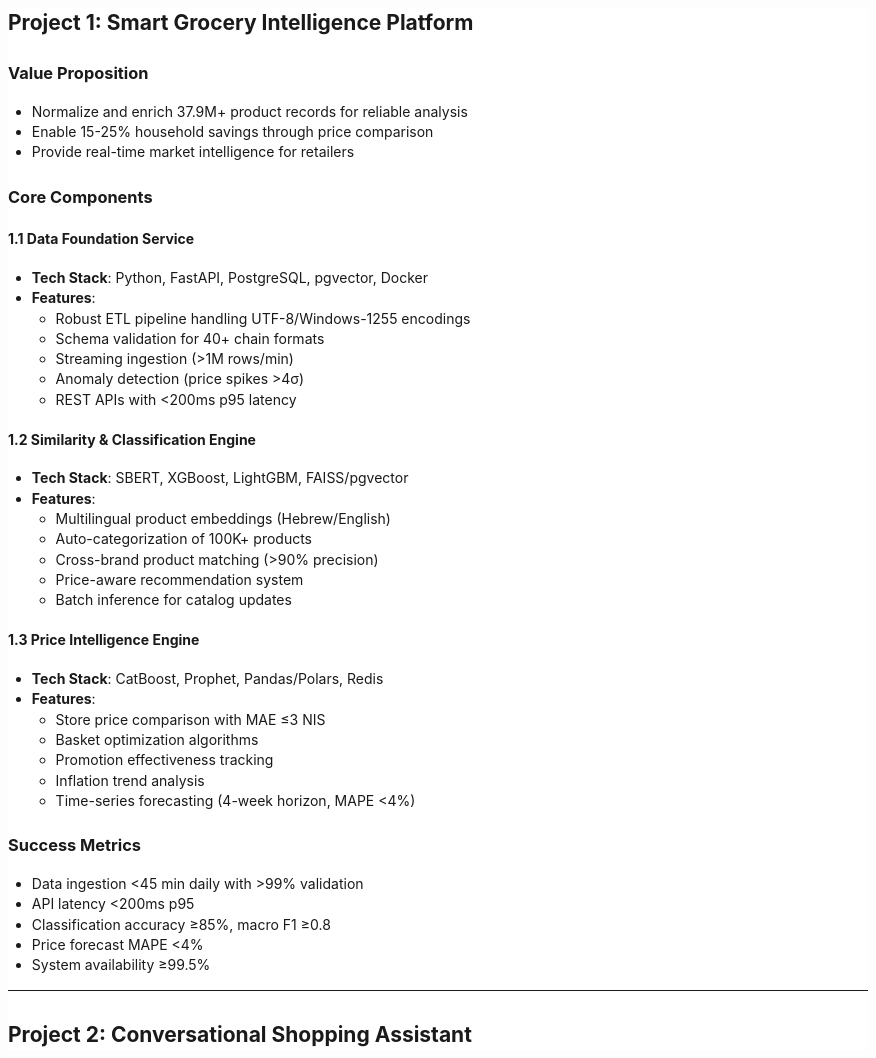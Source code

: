 
## Project 1: Smart Grocery Intelligence Platform

### Value Proposition

- Normalize and enrich 37.9M+ product records for reliable analysis
- Enable 15-25% household savings through price comparison
- Provide real-time market intelligence for retailers

### Core Components

#### 1.1 Data Foundation Service

- **Tech Stack**: Python, FastAPI, PostgreSQL, pgvector, Docker
- **Features**:
  - Robust ETL pipeline handling UTF-8/Windows-1255 encodings
  - Schema validation for 40+ chain formats
  - Streaming ingestion (>1M rows/min)
  - Anomaly detection (price spikes >4σ)
  - REST APIs with <200ms p95 latency

#### 1.2 Similarity & Classification Engine

- **Tech Stack**: SBERT, XGBoost, LightGBM, FAISS/pgvector
- **Features**:
  - Multilingual product embeddings (Hebrew/English)
  - Auto-categorization of 100K+ products
  - Cross-brand product matching (>90% precision)
  - Price-aware recommendation system
  - Batch inference for catalog updates

#### 1.3 Price Intelligence Engine

- **Tech Stack**: CatBoost, Prophet, Pandas/Polars, Redis
- **Features**:
  - Store price comparison with MAE ≤3 NIS
  - Basket optimization algorithms
  - Promotion effectiveness tracking
  - Inflation trend analysis
  - Time-series forecasting (4-week horizon, MAPE <4%)

### Success Metrics

- Data ingestion <45 min daily with >99% validation
- API latency <200ms p95
- Classification accuracy ≥85%, macro F1 ≥0.8
- Price forecast MAPE <4%
- System availability ≥99.5%

---

## Project 2: Conversational Shopping Assistant
